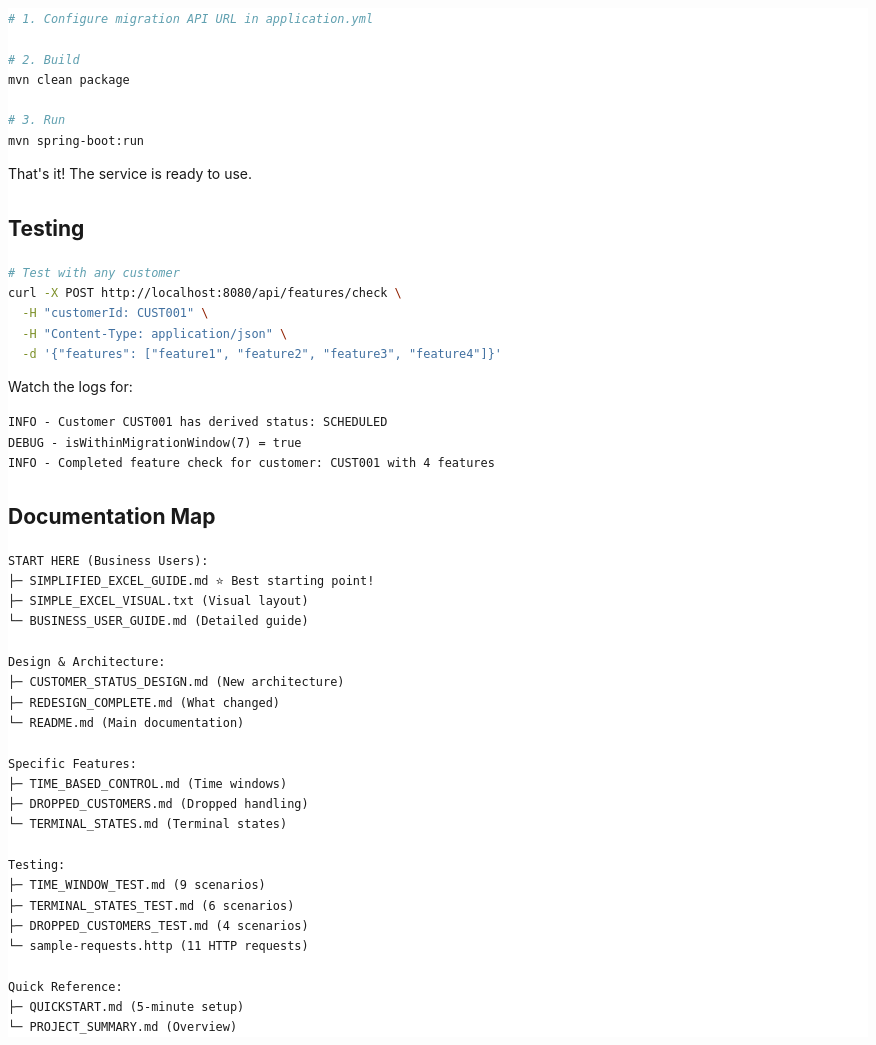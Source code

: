 ```bash
# 1. Configure migration API URL in application.yml

# 2. Build
mvn clean package

# 3. Run
mvn spring-boot:run
```

That's it! The service is ready to use.

## Testing

```bash
# Test with any customer
curl -X POST http://localhost:8080/api/features/check \
  -H "customerId: CUST001" \
  -H "Content-Type: application/json" \
  -d '{"features": ["feature1", "feature2", "feature3", "feature4"]}'
```

Watch the logs for:
```
INFO - Customer CUST001 has derived status: SCHEDULED
DEBUG - isWithinMigrationWindow(7) = true
INFO - Completed feature check for customer: CUST001 with 4 features
```

## Documentation Map

```
START HERE (Business Users):
├─ SIMPLIFIED_EXCEL_GUIDE.md ⭐ Best starting point!
├─ SIMPLE_EXCEL_VISUAL.txt (Visual layout)
└─ BUSINESS_USER_GUIDE.md (Detailed guide)

Design & Architecture:
├─ CUSTOMER_STATUS_DESIGN.md (New architecture)
├─ REDESIGN_COMPLETE.md (What changed)
└─ README.md (Main documentation)

Specific Features:
├─ TIME_BASED_CONTROL.md (Time windows)
├─ DROPPED_CUSTOMERS.md (Dropped handling)
└─ TERMINAL_STATES.md (Terminal states)

Testing:
├─ TIME_WINDOW_TEST.md (9 scenarios)
├─ TERMINAL_STATES_TEST.md (6 scenarios)
├─ DROPPED_CUSTOMERS_TEST.md (4 scenarios)
└─ sample-requests.http (11 HTTP requests)

Quick Reference:
├─ QUICKSTART.md (5-minute setup)
└─ PROJECT_SUMMARY.md (Overview)
```
